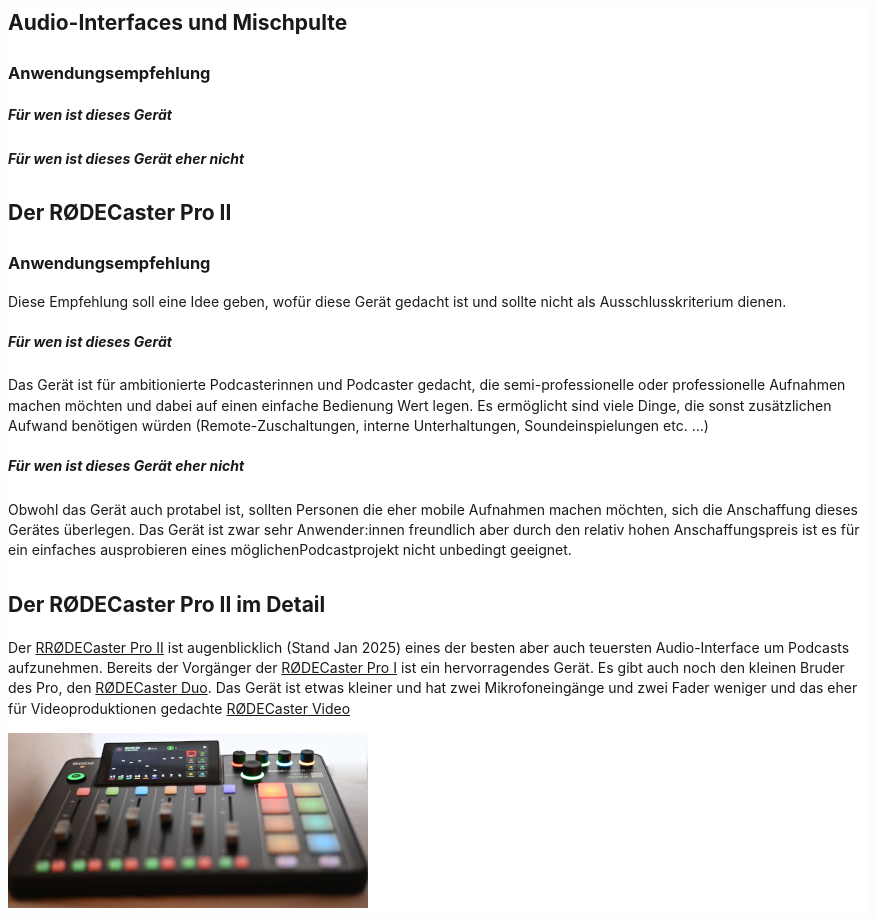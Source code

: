 ## Audio-Interfaces und Mischpulte

### Anwendungsempfehlung

##### Für wen ist dieses Gerät

##### Für wen ist dieses Gerät eher nicht

## Der RØDECaster Pro II

### Anwendungsempfehlung
Diese Empfehlung soll eine Idee geben, wofür diese Gerät gedacht ist und sollte nicht als Ausschlusskriterium dienen.  

##### Für wen ist dieses Gerät
Das Gerät ist für ambitionierte Podcasterinnen und Podcaster gedacht, die semi-professionelle oder professionelle Aufnahmen machen möchten und dabei auf einen einfache Bedienung Wert legen. Es ermöglicht sind viele Dinge, die sonst zusätzlichen Aufwand benötigen würden (Remote-Zuschaltungen, interne Unterhaltungen, Soundeinspielungen etc. …) 

##### Für wen ist dieses Gerät eher nicht
Obwohl das Gerät auch protabel ist, sollten Personen die eher mobile Aufnahmen machen möchten, sich die Anschaffung dieses Gerätes überlegen.  Das Gerät ist zwar sehr Anwender:innen freundlich aber durch den relativ hohen Anschaffungspreis ist es für ein einfaches ausprobieren eines möglichenPodcastprojekt nicht unbedingt geeignet. 

## Der RØDECaster Pro II im Detail
 
Der [RRØDECaster Pro II](https://rode.com/de/interfaces-and-mixers/rodecaster-series/rodecaster-pro-ii?variant_sku=RCPIIW) ist augenblicklich (Stand Jan 2025) eines der besten aber auch teuersten Audio-Interface um Podcasts aufzunehmen. Bereits der Vorgänger der [RØDECaster Pro I](https://rode.com/de/interfaces-and-mixers/rodecaster-series/rodecaster-pro) ist ein hervorragendes Gerät. Es gibt auch noch den kleinen Bruder des Pro, den [RØDECaster Duo](https://rode.com/en-us/interfaces-and-mixers/rodecaster-series/rodecaster-duo?variant_sku=RCDUOW). Das Gerät ist etwas kleiner und hat zwei Mikrofoneingänge und zwei Fader weniger und das eher für Videoproduktionen gedachte [RØDECaster Video](https://rode.com/en-us/about/news-info/introducing-the-rodecaster-video-all-in-one-production-console)


![Abbildung des RRØDECaster Pro II](./images/2-4-3-1-RodecasterII/rodecaster_light.png)
